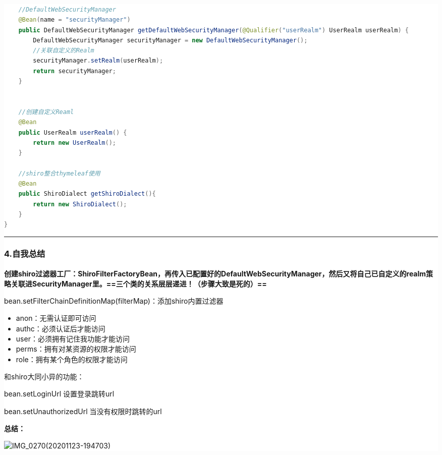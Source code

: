 ~~~ java
    //DefaultWebSecurityManager
    @Bean(name = "securityManager")
    public DefaultWebSecurityManager getDefaultWebSecurityManager(@Qualifier("userRealm") UserRealm userRealm) {
        DefaultWebSecurityManager securityManager = new DefaultWebSecurityManager();
        //关联自定义的Realm
        securityManager.setRealm(userRealm);
        return securityManager;
    }


    //创建自定义Reaml
    @Bean
    public UserRealm userRealm() {
        return new UserRealm();
    }

    //shiro整合thymeleaf使用
    @Bean
    public ShiroDialect getShiroDialect(){
        return new ShiroDialect();
    }
}

~~~

****



### 4.自我总结

**创建shiro过滤器工厂：ShiroFilterFactoryBean，再传入已配置好的DefaultWebSecurityManager，然后又将自己已自定义的realm策略关联进SecurityManager里。==三个类的关系层层递进！（步骤大致是死的）==**



bean.setFilterChainDefinitionMap(filterMap)：添加shiro内置过滤器      

*  anon：无需认证即可访问
* authc：必须认证后才能访问
* user：必须拥有记住我功能才能访问
* perms：拥有对某资源的权限才能访问
*  role：拥有某个角色的权限才能访问
          

和shiro大同小异的功能：

 bean.setLoginUrl  设置登录跳转url

 bean.setUnauthorizedUrl     当没有权限时跳转的url



**总结：**

![IMG_0270(20201123-194703)](D:\学习项目\框架学习\shiro\IMG_0270(20201123-194703).PNG)
